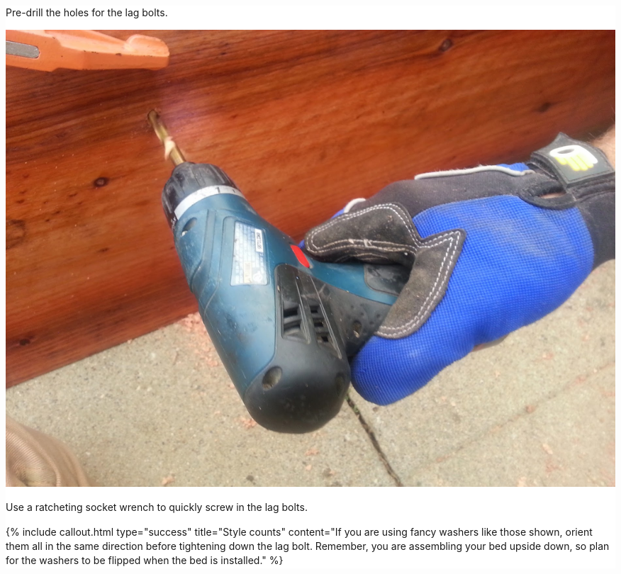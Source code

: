 Pre-drill the holes for the lag bolts.

![IMG_20141203_161544.jpg](IMG_20141203_161544.jpg)

Use a ratcheting socket wrench to quickly screw in the lag bolts.

{%
include callout.html
type="success"
title="Style counts"
content="If you are using fancy washers like those shown, orient them all in the same direction before tightening down the lag bolt. Remember, you are assembling your bed upside down, so plan for the washers to be flipped when the bed is installed."
%}


